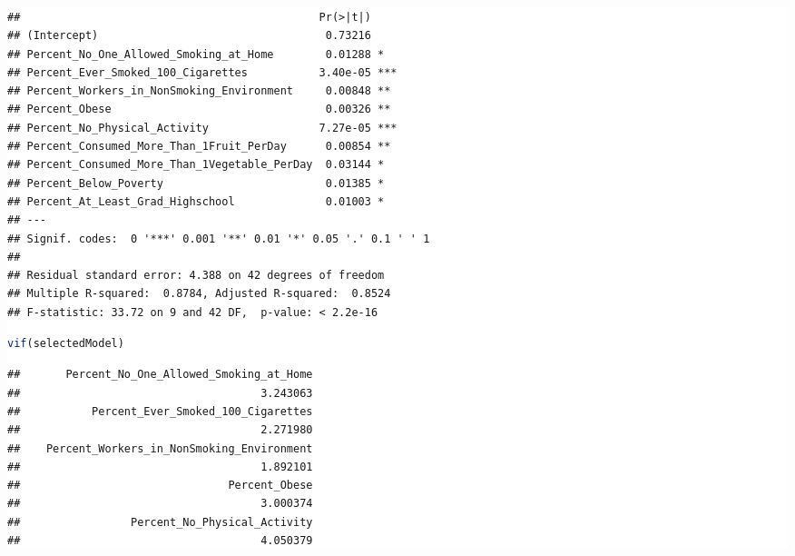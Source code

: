     ##                                              Pr(>|t|)    
    ## (Intercept)                                   0.73216    
    ## Percent_No_One_Allowed_Smoking_at_Home        0.01288 *  
    ## Percent_Ever_Smoked_100_Cigarettes           3.40e-05 ***
    ## Percent_Workers_in_NonSmoking_Environment     0.00848 ** 
    ## Percent_Obese                                 0.00326 ** 
    ## Percent_No_Physical_Activity                 7.27e-05 ***
    ## Percent_Consumed_More_Than_1Fruit_PerDay      0.00854 ** 
    ## Percent_Consumed_More_Than_1Vegetable_PerDay  0.03144 *  
    ## Percent_Below_Poverty                         0.01385 *  
    ## Percent_At_Least_Grad_Highschool              0.01003 *  
    ## ---
    ## Signif. codes:  0 '***' 0.001 '**' 0.01 '*' 0.05 '.' 0.1 ' ' 1
    ## 
    ## Residual standard error: 4.388 on 42 degrees of freedom
    ## Multiple R-squared:  0.8784, Adjusted R-squared:  0.8524 
    ## F-statistic: 33.72 on 9 and 42 DF,  p-value: < 2.2e-16

``` r
vif(selectedModel)
```

    ##       Percent_No_One_Allowed_Smoking_at_Home 
    ##                                     3.243063 
    ##           Percent_Ever_Smoked_100_Cigarettes 
    ##                                     2.271980 
    ##    Percent_Workers_in_NonSmoking_Environment 
    ##                                     1.892101 
    ##                                Percent_Obese 
    ##                                     3.000374 
    ##                 Percent_No_Physical_Activity 
    ##                                     4.050379 
